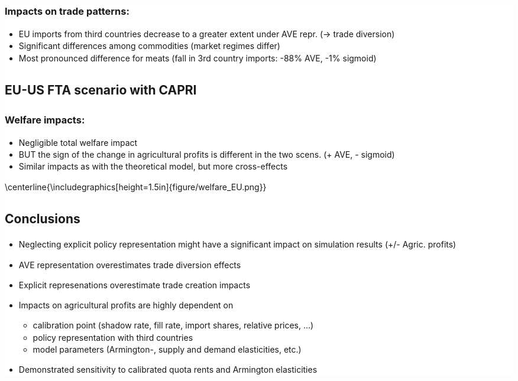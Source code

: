 ### Impacts on trade patterns:

* EU imports from third countries decrease to a greater extent under AVE repr. ($\rightarrow$ trade diversion)
* Significant differences among commodities (market regimes differ)
* Most pronounced difference for meats (fall in 3rd country imports: -88% AVE, -1% sigmoid)


## EU-US FTA scenario with CAPRI

### Welfare impacts:

* Negligible total welfare impact
* BUT the sign of the change in agricultural profits is different in the two scens. (+ AVE, - sigmoid)
* Similar impacts as with the theoretical model, but more cross-effects

\centerline{\includegraphics[height=1.5in]{figure/welfare_EU.png}} 


## Conclusions

* Neglecting explicit policy representation might have a significant impact on simulation results (+/- Agric. profits)
* AVE representation overestimates trade diversion effects
* Explicit represenations overestimate trade creation impacts
* Impacts on agricultural profits are highly dependent on 
	* calibration point (shadow rate, fill rate, import shares, relative prices, ...)
	* policy representation with third countries
	* model parameters (Armington-, supply and demand elasticities, etc.)
	
* Demonstrated sensitivity to calibrated quota rents and Armington elasticities



